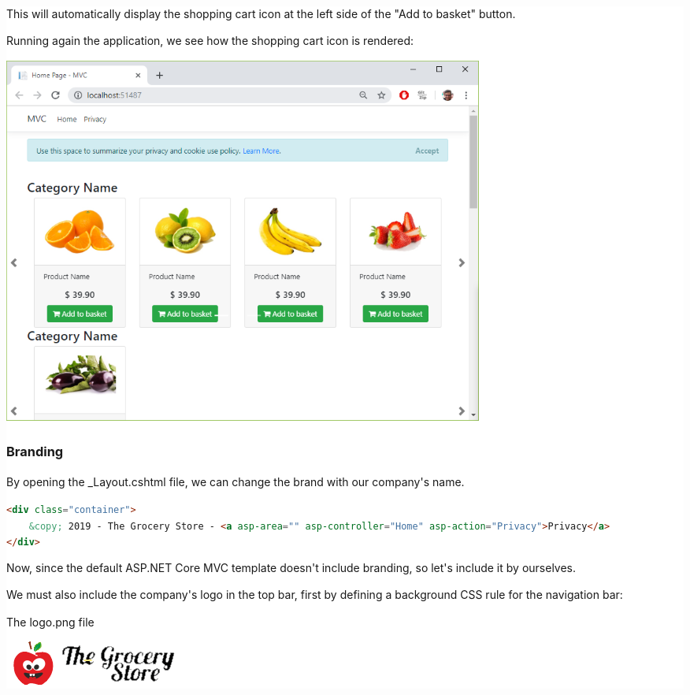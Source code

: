 This will automatically display the shopping cart icon at the left side of the "Add to basket" button.

Running again the application, we see how the shopping cart icon is rendered:

![Index Page](index_page.png)

### Branding

By opening the _Layout.cshtml file, we can change the brand with our company's name.

```html
<div class="container">
    &copy; 2019 - The Grocery Store - <a asp-area="" asp-controller="Home" asp-action="Privacy">Privacy</a>
</div>
```

Now, since the default ASP.NET Core MVC template doesn't include branding, so let's include it by ourselves.

We must also include the company's logo in the top bar, first by defining a background CSS rule for the navigation bar:

The logo.png file

![Pic](pic.png)
